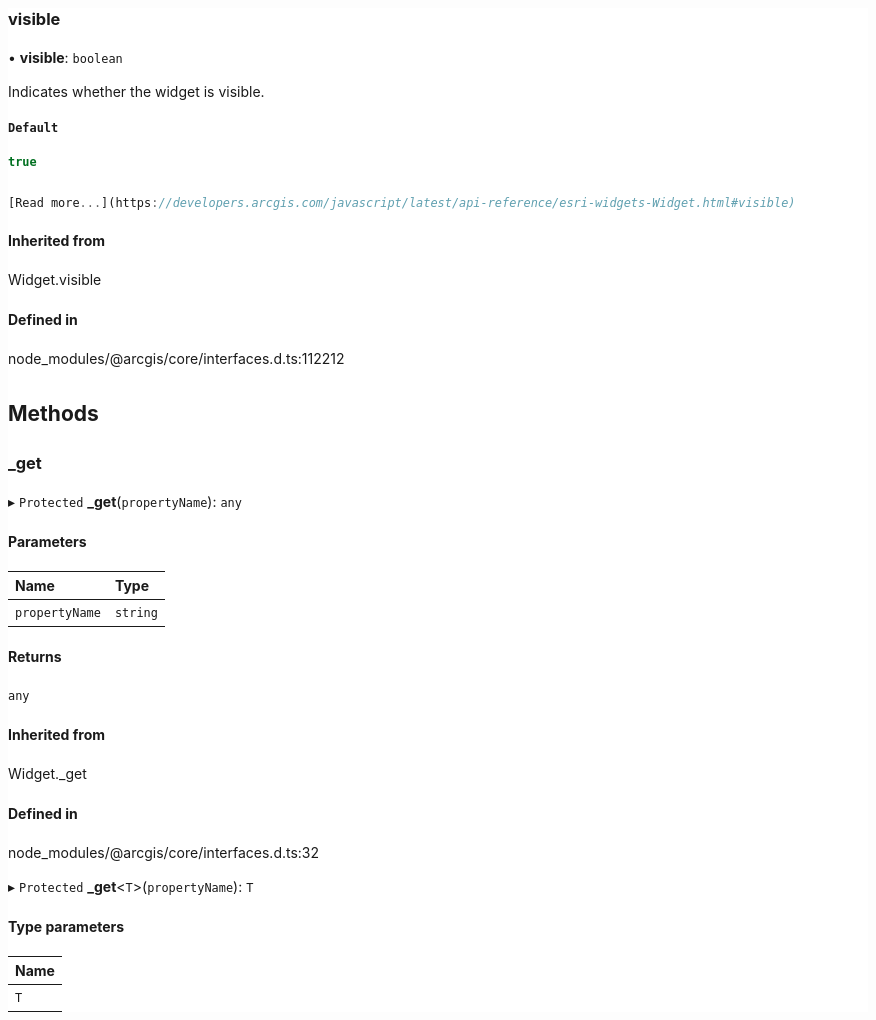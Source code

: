 ### visible

• **visible**: `boolean`

Indicates whether the widget is visible.

**`Default`**

```ts
true

[Read more...](https://developers.arcgis.com/javascript/latest/api-reference/esri-widgets-Widget.html#visible)
```

#### Inherited from

Widget.visible

#### Defined in

node_modules/@arcgis/core/interfaces.d.ts:112212

## Methods

### \_get

▸ `Protected` **_get**(`propertyName`): `any`

#### Parameters

| Name | Type |
| :------ | :------ |
| `propertyName` | `string` |

#### Returns

`any`

#### Inherited from

Widget.\_get

#### Defined in

node_modules/@arcgis/core/interfaces.d.ts:32

▸ `Protected` **_get**<`T`\>(`propertyName`): `T`

#### Type parameters

| Name |
| :------ |
| `T` |
